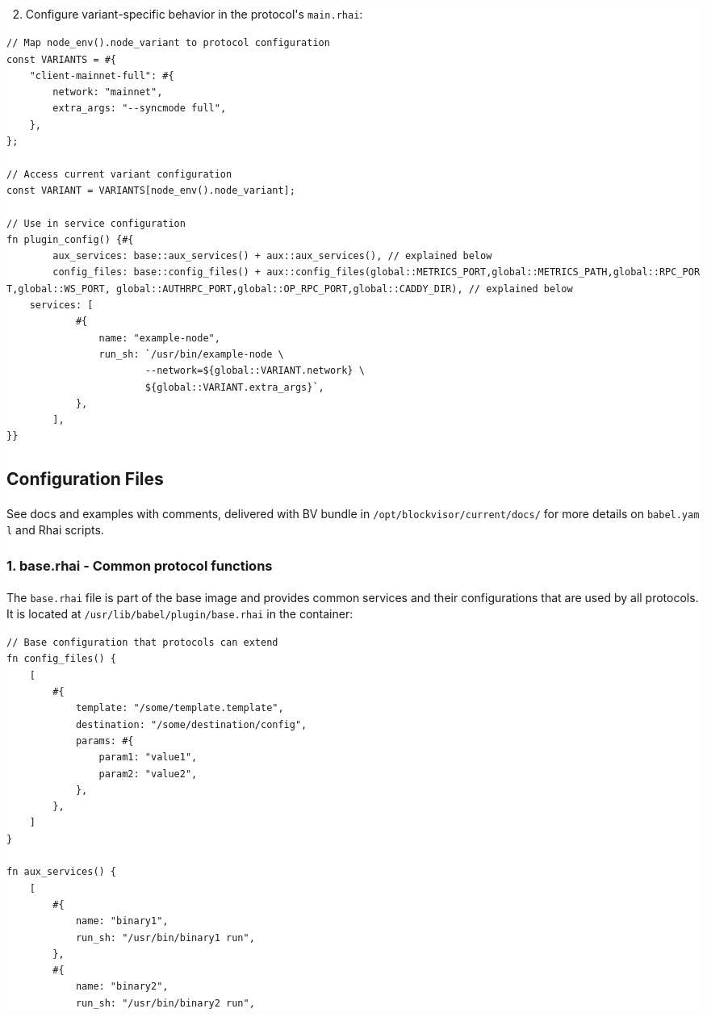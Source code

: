 2. Configure variant-specific behavior in the protocol's `main.rhai`:
```rhai
// Map node_env().node_variant to protocol configuration
const VARIANTS = #{
    "client-mainnet-full": #{
        network: "mainnet",
        extra_args: "--syncmode full",
    },
};

// Access current variant configuration
const VARIANT = VARIANTS[node_env().node_variant];

// Use in service configuration
fn plugin_config() {#{
        aux_services: base::aux_services() + aux::aux_services(), // explained below
        config_files: base::config_files() + aux::config_files(global::METRICS_PORT,global::METRICS_PATH,global::RPC_PORT,global::WS_PORT, global::AUTHRPC_PORT,global::OP_RPC_PORT,global::CADDY_DIR), // explained below
    services: [
            #{
                name: "example-node",
                run_sh: `/usr/bin/example-node \
                        --network=${global::VARIANT.network} \
                        ${global::VARIANT.extra_args}`,
            },
        ],
}}
```

## Configuration Files

See docs and examples with comments, delivered with BV bundle in `/opt/blockvisor/current/docs/` for more details on `babel.yaml` and Rhai scripts.

### 1. base.rhai - Common protocol functions

The `base.rhai` file is part of the base image and provides common services and their configurations that are used by all protocols. It is located at `/usr/lib/babel/plugin/base.rhai` in the container:

```rhai
// Base configuration that protocols can extend
fn config_files() {
    [
        #{
            template: "/some/template.template",
            destination: "/some/destination/config",
            params: #{
                param1: "value1",
                param2: "value2",
            },
        },
    ]
}

fn aux_services() {
    [
        #{
            name: "binary1",
            run_sh: "/usr/bin/binary1 run",
        },
        #{
            name: "binary2",
            run_sh: "/usr/bin/binary2 run",
```